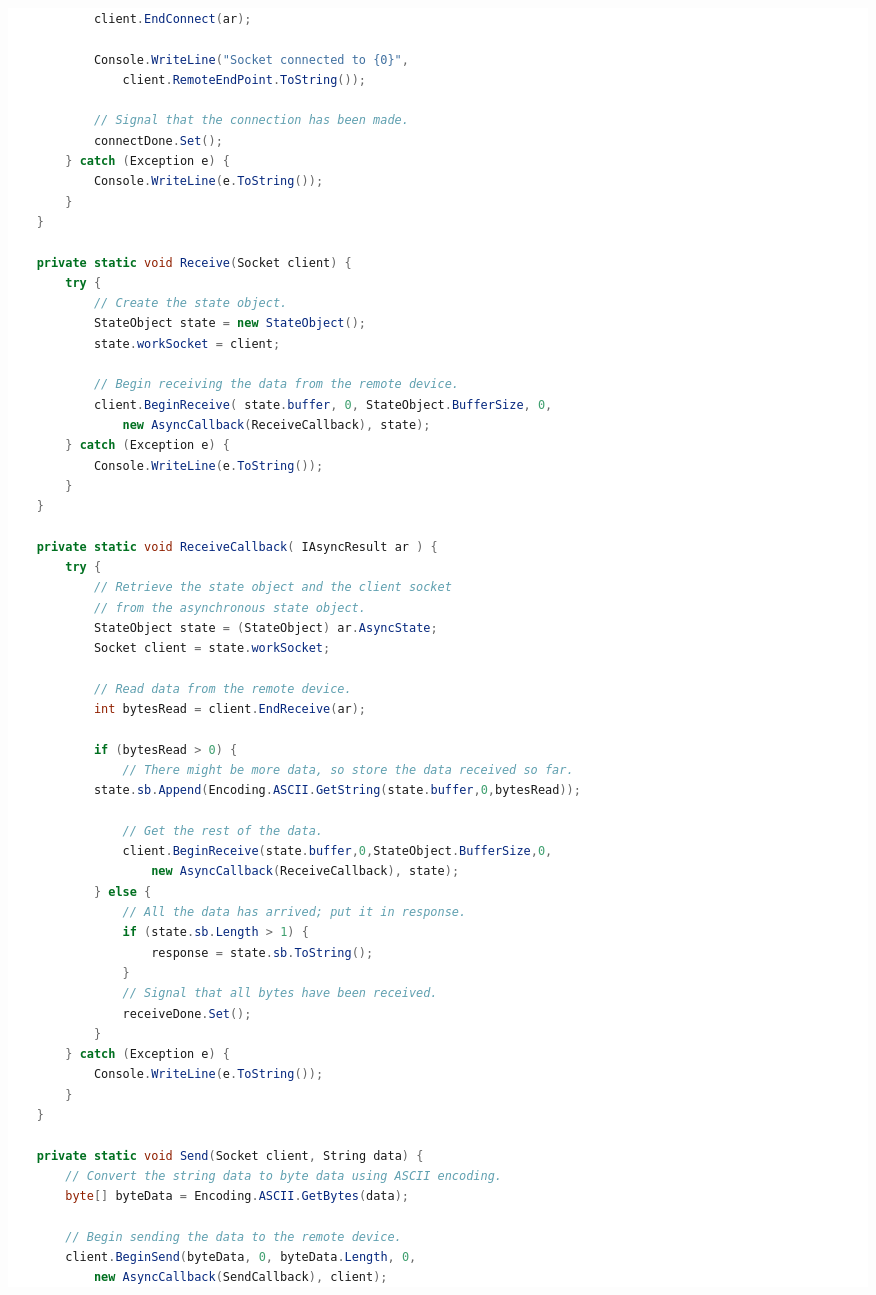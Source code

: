 ```csharp  
            client.EndConnect(ar);  
  
            Console.WriteLine("Socket connected to {0}",  
                client.RemoteEndPoint.ToString());  
  
            // Signal that the connection has been made.  
            connectDone.Set();  
        } catch (Exception e) {  
            Console.WriteLine(e.ToString());  
        }  
    }  
  
    private static void Receive(Socket client) {  
        try {  
            // Create the state object.  
            StateObject state = new StateObject();  
            state.workSocket = client;  
  
            // Begin receiving the data from the remote device.  
            client.BeginReceive( state.buffer, 0, StateObject.BufferSize, 0,  
                new AsyncCallback(ReceiveCallback), state);  
        } catch (Exception e) {  
            Console.WriteLine(e.ToString());  
        }  
    }  
  
    private static void ReceiveCallback( IAsyncResult ar ) {  
        try {  
            // Retrieve the state object and the client socket   
            // from the asynchronous state object.  
            StateObject state = (StateObject) ar.AsyncState;  
            Socket client = state.workSocket;  
  
            // Read data from the remote device.  
            int bytesRead = client.EndReceive(ar);  
  
            if (bytesRead > 0) {  
                // There might be more data, so store the data received so far.  
            state.sb.Append(Encoding.ASCII.GetString(state.buffer,0,bytesRead));  
  
                // Get the rest of the data.  
                client.BeginReceive(state.buffer,0,StateObject.BufferSize,0,  
                    new AsyncCallback(ReceiveCallback), state);  
            } else {  
                // All the data has arrived; put it in response.  
                if (state.sb.Length > 1) {  
                    response = state.sb.ToString();  
                }  
                // Signal that all bytes have been received.  
                receiveDone.Set();  
            }  
        } catch (Exception e) {  
            Console.WriteLine(e.ToString());  
        }  
    }  
  
    private static void Send(Socket client, String data) {  
        // Convert the string data to byte data using ASCII encoding.  
        byte[] byteData = Encoding.ASCII.GetBytes(data);  
  
        // Begin sending the data to the remote device.  
        client.BeginSend(byteData, 0, byteData.Length, 0,  
            new AsyncCallback(SendCallback), client);  
```